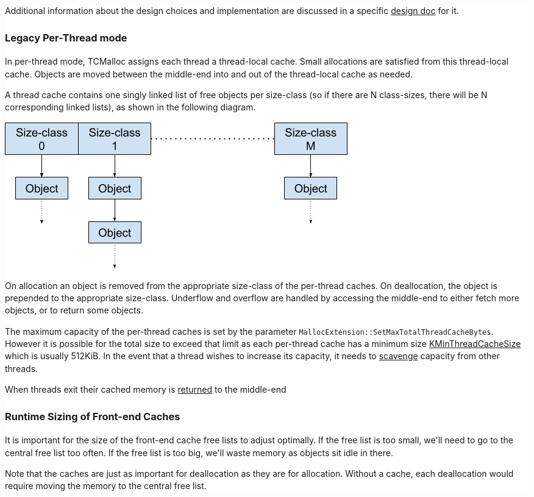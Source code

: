 Additional information about the design choices and implementation are discussed
in a specific [design doc](rseq.md) for it.

### Legacy Per-Thread mode

In per-thread mode, TCMalloc assigns each thread a thread-local cache. Small
allocations are satisfied from this thread-local cache. Objects are moved
between the middle-end into and out of the thread-local cache as needed.

A thread cache contains one singly linked list of free objects per size-class
(so if there are N class-sizes, there will be N corresponding linked lists), as
shown in the following diagram.

![Structure of per-thread cache](images/per-thread-structure.png "Structure of per-thread cache")

On allocation an object is removed from the appropriate size-class of the
per-thread caches. On deallocation, the object is prepended to the appropriate
size-class. Underflow and overflow are handled by accessing the middle-end to
either fetch more objects, or to return some objects.

The maximum capacity of the per-thread caches is set by the parameter
`MallocExtension::SetMaxTotalThreadCacheBytes`.
However it is possible for the
total size to exceed that limit as each per-thread cache has a minimum size
[KMinThreadCacheSize](https://github.com/google/tcmalloc/blob/master/tcmalloc/common.h)
which is usually 512KiB. In the event that a thread wishes to increase its
capacity, it needs to
[scavenge](https://github.com/google/tcmalloc/blob/master/tcmalloc/thread_cache.cc)
capacity from other threads.

When threads exit their cached memory is
[returned](https://github.com/google/tcmalloc/blob/master/tcmalloc/thread_cache.cc)
to the middle-end

### Runtime Sizing of Front-end Caches

It is important for the size of the front-end cache free lists to adjust
optimally. If the free list is too small, we'll need to go to the central free
list too often. If the free list is too big, we'll waste memory as objects sit
idle in there.

Note that the caches are just as important for deallocation as they are for
allocation. Without a cache, each deallocation would require moving the memory
to the central free list.
